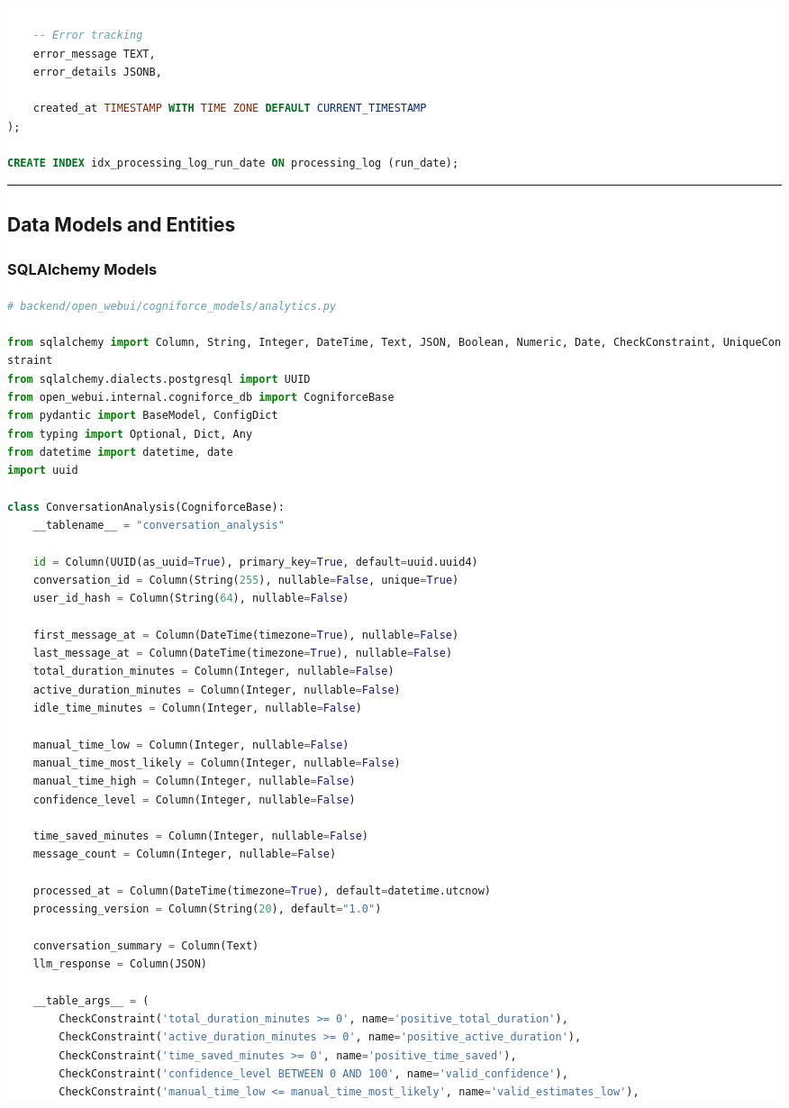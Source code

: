 ```sql

    -- Error tracking
    error_message TEXT,
    error_details JSONB,

    created_at TIMESTAMP WITH TIME ZONE DEFAULT CURRENT_TIMESTAMP
);

CREATE INDEX idx_processing_log_run_date ON processing_log (run_date);
```

---

## Data Models and Entities

### SQLAlchemy Models

```python
# backend/open_webui/cogniforce_models/analytics.py

from sqlalchemy import Column, String, Integer, DateTime, Text, JSON, Boolean, Numeric, Date, CheckConstraint, UniqueConstraint
from sqlalchemy.dialects.postgresql import UUID
from open_webui.internal.cogniforce_db import CogniforceBase
from pydantic import BaseModel, ConfigDict
from typing import Optional, Dict, Any
from datetime import datetime, date
import uuid

class ConversationAnalysis(CogniforceBase):
    __tablename__ = "conversation_analysis"

    id = Column(UUID(as_uuid=True), primary_key=True, default=uuid.uuid4)
    conversation_id = Column(String(255), nullable=False, unique=True)
    user_id_hash = Column(String(64), nullable=False)

    first_message_at = Column(DateTime(timezone=True), nullable=False)
    last_message_at = Column(DateTime(timezone=True), nullable=False)
    total_duration_minutes = Column(Integer, nullable=False)
    active_duration_minutes = Column(Integer, nullable=False)
    idle_time_minutes = Column(Integer, nullable=False)

    manual_time_low = Column(Integer, nullable=False)
    manual_time_most_likely = Column(Integer, nullable=False)
    manual_time_high = Column(Integer, nullable=False)
    confidence_level = Column(Integer, nullable=False)

    time_saved_minutes = Column(Integer, nullable=False)
    message_count = Column(Integer, nullable=False)

    processed_at = Column(DateTime(timezone=True), default=datetime.utcnow)
    processing_version = Column(String(20), default="1.0")

    conversation_summary = Column(Text)
    llm_response = Column(JSON)

    __table_args__ = (
        CheckConstraint('total_duration_minutes >= 0', name='positive_total_duration'),
        CheckConstraint('active_duration_minutes >= 0', name='positive_active_duration'),
        CheckConstraint('time_saved_minutes >= 0', name='positive_time_saved'),
        CheckConstraint('confidence_level BETWEEN 0 AND 100', name='valid_confidence'),
        CheckConstraint('manual_time_low <= manual_time_most_likely', name='valid_estimates_low'),
```